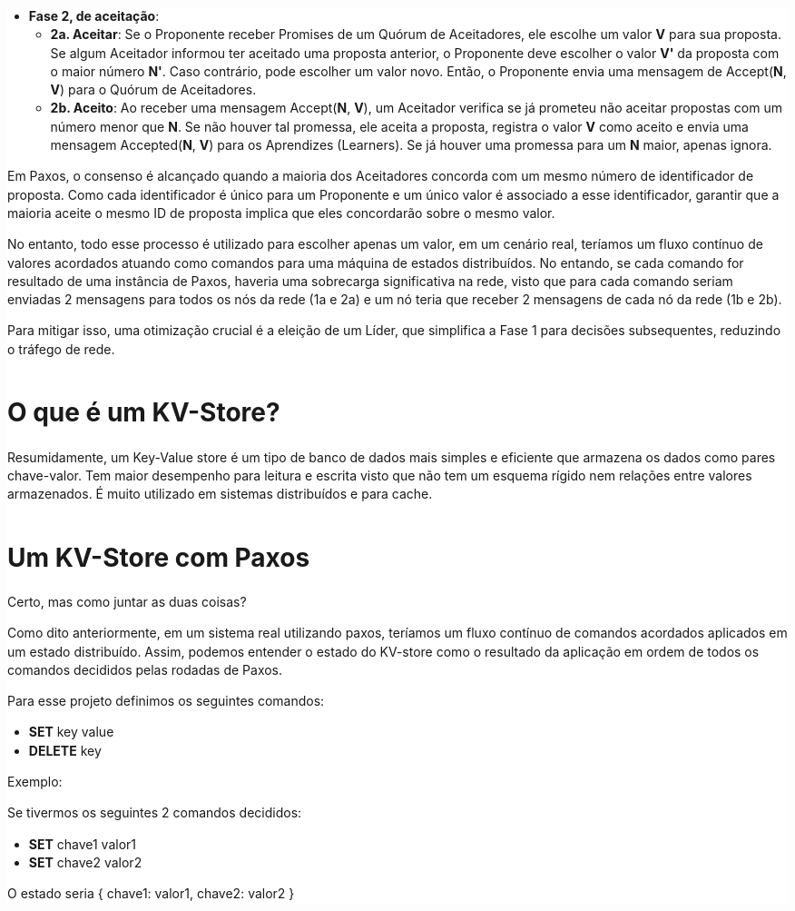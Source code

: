 - **Fase 2, de aceitação**:
    - **2a. Aceitar**: Se o Proponente receber Promises de um Quórum de Aceitadores, ele escolhe um valor **V** para sua proposta. Se algum Aceitador informou ter aceitado uma proposta anterior, o Proponente deve escolher o valor **V'** da proposta com o maior número **N'**. Caso contrário, pode escolher um valor novo. Então, o Proponente envia uma mensagem de Accept(**N**, **V**) para o Quórum de Aceitadores.
    - **2b. Aceito**: Ao receber uma mensagem Accept(**N**, **V**), um Aceitador verifica se já prometeu não aceitar propostas com um número menor que **N**. Se não houver tal promessa, ele aceita a proposta, registra o valor **V** como aceito e envia uma mensagem Accepted(**N**, **V**) para os Aprendizes (Learners). Se já houver uma promessa para um **N** maior, apenas ignora.

Em Paxos, o consenso é alcançado quando a maioria dos Aceitadores concorda com um mesmo número de identificador de proposta. Como cada identificador é único para um Proponente e um único valor é associado a esse identificador, garantir que a maioria aceite o mesmo ID de proposta implica que eles concordarão sobre o mesmo valor.

No entanto, todo esse processo é utilizado para escolher apenas um valor, em um cenário real, teríamos um fluxo contínuo de valores acordados atuando como comandos para uma máquina de estados distribuídos. No entando, se cada comando for resultado de uma instância de Paxos, haveria uma sobrecarga significativa na rede, visto que para cada comando seriam enviadas 2 mensagens para todos os nós da rede (1a e 2a) e um nó teria que receber 2 mensagens de cada nó da rede (1b e 2b).

Para mitigar isso, uma otimização crucial é a eleição de um Líder, que simplifica a Fase 1 para decisões subsequentes, reduzindo o tráfego de rede.

# O que é um KV-Store?

Resumidamente, um Key-Value store é um tipo de banco de dados mais simples e eficiente que armazena os dados como pares chave-valor. Tem maior desempenho para leitura e escrita visto que não tem um esquema rígido nem relações entre valores armazenados. É muito utilizado em sistemas distribuídos e para cache.

# Um KV-Store com Paxos

Certo, mas como juntar as duas coisas?

Como dito anteriormente, em um sistema real utilizando paxos, teríamos um fluxo contínuo de comandos acordados aplicados em um estado distribuído. Assim, podemos entender o estado do KV-store como o resultado da aplicação em ordem de todos os comandos decididos pelas rodadas de Paxos.

Para esse projeto definimos os seguintes comandos:

- **SET** key value
- **DELETE** key

Exemplo:

Se tivermos os seguintes 2 comandos decididos:

- **SET** chave1 valor1
- **SET** chave2 valor2

O estado seria
{ chave1: valor1, chave2: valor2 }
